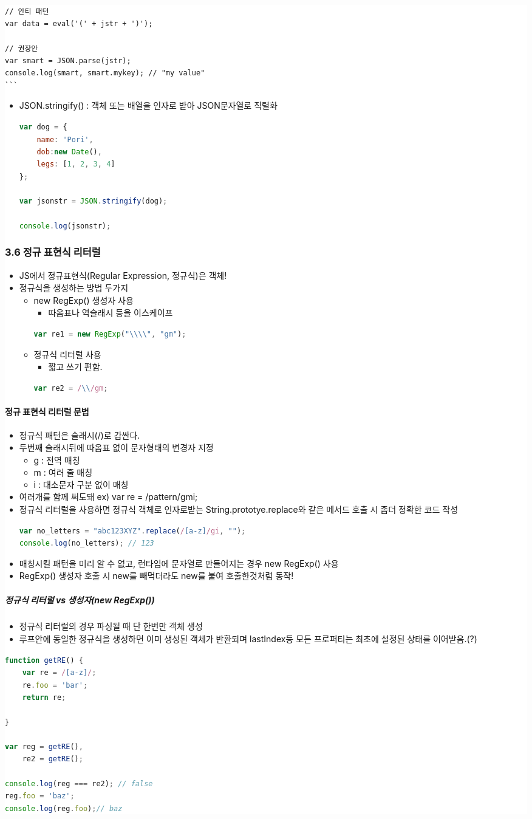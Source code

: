     // 안티 패턴
    var data = eval('(' + jstr + ')');

    // 권장안
    var smart = JSON.parse(jstr);
    console.log(smart, smart.mykey); // "my value"
    ```
- JSON.stringify() : 객체 또는 배열을 인자로 받아 JSON문자열로 직렬화
    ```javascript
    var dog = {
        name: 'Pori',
        dob:new Date(),
        legs: [1, 2, 3, 4]
    };

    var jsonstr = JSON.stringify(dog);

    console.log(jsonstr);
    ```
### 3.6 정규 표현식 리터럴
- JS에서 정규표현식(Regular Expression, 정규식)은 객체!
- 정규식을 생성하는 방법 두가지
    - new RegExp() 생성자 사용
        - 따옴표나 역슬래시 등을 이스케이프
        ```javascript
        var re1 = new RegExp("\\\\", "gm");
        ```
    - 정규식 리터럴 사용
        - 짧고 쓰기 편함.
        ```javascript
        var re2 = /\\/gm;
        ```
#### 정규 표현식 리터럴 문법
- 정규식 패턴은 슬래시(/)로 감싼다.
- 두번째 슬래시뒤에 따옴표 없이 문자형태의 변경자 지정
    - g : 전역 매칭
    - m : 여러 줄 매칭
    - i : 대소문자 구분 없이 매칭
- 여러개를 함께 써도돼 ex) var re = /pattern/gmi;
- 정규식 리터럴을 사용하면 정규식 객체로 인자로받는 String.prototye.replace와 같은 메서드 호출 시 좀더 정확한 코드 작성
    ```javascript
    var no_letters = "abc123XYZ".replace(/[a-z]/gi, "");
    console.log(no_letters); // 123
    ```
- 매칭시킬 패턴을 미리 알 수 없고, 런타임에 문자열로 만들어지는 경우 new RegExp() 사용
- RegExp() 생성자 호출 시 new를 빼먹더라도 new를 붙여 호출한것처럼 동작!

##### 정규식 리터럴 vs 생성자(new RegExp())
- 정규식 리터럴의 경우 파싱될 때 단 한번만 객체 생성
- 루프안에 동일한 정규식을 생성하면 이미 생성된 객체가 반환되며 lastIndex등 모든 프로퍼티는 최초에 설정된 상태를 이어받음.(?)
```javascript
function getRE() {
    var re = /[a-z]/;
    re.foo = 'bar';
    return re;

}

var reg = getRE(),
    re2 = getRE();

console.log(reg === re2); // false
reg.foo = 'baz';
console.log(reg.foo);// baz
```